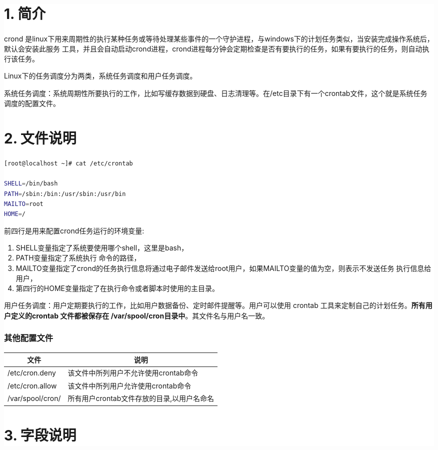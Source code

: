 # 1. 简介

crond  是linux下用来周期性的执行某种任务或等待处理某些事件的一个守护进程，与windows下的计划任务类似，当安装完成操作系统后，默认会安装此服务  工具，并且会自动启动crond进程，crond进程每分钟会定期检查是否有要执行的任务，如果有要执行的任务，则自动执行该任务。

Linux下的任务调度分为两类，系统任务调度和用户任务调度。

系统任务调度：系统周期性所要执行的工作，比如写缓存数据到硬盘、日志清理等。在/etc目录下有一个crontab文件，这个就是系统任务调度的配置文件。



# 2. 文件说明


```bash
[root@localhost ~]# cat /etc/crontab

SHELL=/bin/bash
PATH=/sbin:/bin:/usr/sbin:/usr/bin
MAILTO=root
HOME=/
```



前四行是用来配置crond任务运行的环境变量:

1. SHELL变量指定了系统要使用哪个shell，这里是bash，
2. PATH变量指定了系统执行   命令的路径，
3. MAILTO变量指定了crond的任务执行信息将通过电子邮件发送给root用户，如果MAILTO变量的值为空，则表示不发送任务  执行信息给用户，
4. 第四行的HOME变量指定了在执行命令或者脚本时使用的主目录。

用户任务调度：用户定期要执行的工作，比如用户数据备份、定时邮件提醒等。用户可以使用 crontab 工具来定制自己的计划任务。**所有用户定义的crontab 文件都被保存在 /var/spool/cron目录中**。其文件名与用户名一致。

### 其他配置文件

| 文件             | 说明                                       |
| ---------------- | ------------------------------------------ |
| /etc/cron.deny   | 该文件中所列用户不允许使用crontab命令      |
| /etc/cron.allow  | 该文件中所列用户允许使用crontab命令        |
| /var/spool/cron/ | 所有用户crontab文件存放的目录,以用户名命名 |



# 3. 字段说明


